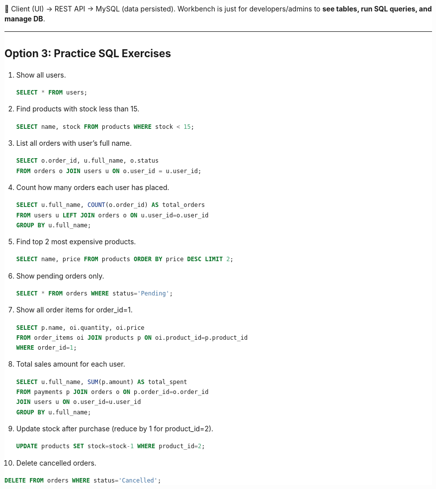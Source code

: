 📌 Client (UI) → REST API → MySQL (data persisted).
Workbench is just for developers/admins to **see tables, run SQL queries, and manage DB**.

---

## **Option 3: Practice SQL Exercises**

1. Show all users.

   ```sql
   SELECT * FROM users;
   ```

2. Find products with stock less than 15.

   ```sql
   SELECT name, stock FROM products WHERE stock < 15;
   ```

3. List all orders with user’s full name.

   ```sql
   SELECT o.order_id, u.full_name, o.status 
   FROM orders o JOIN users u ON o.user_id = u.user_id;
   ```

4. Count how many orders each user has placed.

   ```sql
   SELECT u.full_name, COUNT(o.order_id) AS total_orders
   FROM users u LEFT JOIN orders o ON u.user_id=o.user_id
   GROUP BY u.full_name;
   ```

5. Find top 2 most expensive products.

   ```sql
   SELECT name, price FROM products ORDER BY price DESC LIMIT 2;
   ```

6. Show pending orders only.

   ```sql
   SELECT * FROM orders WHERE status='Pending';
   ```

7. Show all order items for order_id=1.

   ```sql
   SELECT p.name, oi.quantity, oi.price
   FROM order_items oi JOIN products p ON oi.product_id=p.product_id
   WHERE order_id=1;
   ```

8. Total sales amount for each user.

   ```sql
   SELECT u.full_name, SUM(p.amount) AS total_spent
   FROM payments p JOIN orders o ON p.order_id=o.order_id
   JOIN users u ON o.user_id=u.user_id
   GROUP BY u.full_name;
   ```

9. Update stock after purchase (reduce by 1 for product_id=2).

   ```sql
   UPDATE products SET stock=stock-1 WHERE product_id=2;
   ```

10. Delete cancelled orders.

```sql
DELETE FROM orders WHERE status='Cancelled';
```
 